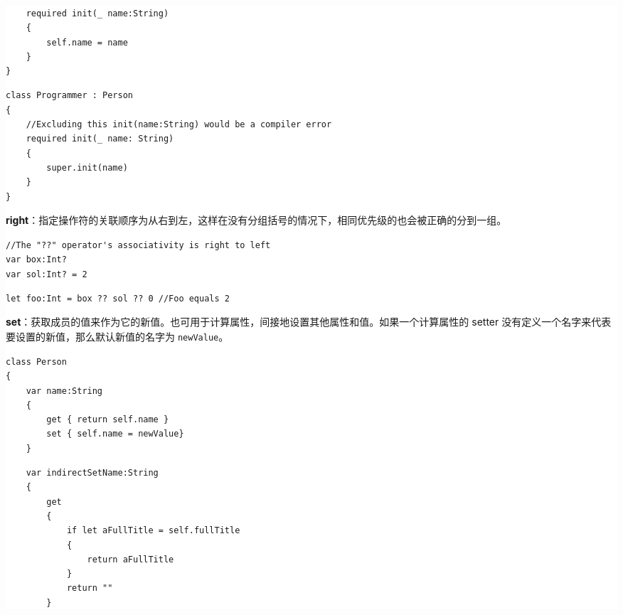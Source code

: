 ```
    required init(_ name:String)
    {
        self.name = name
    }
}
```

```
class Programmer : Person
{
    //Excluding this init(name:String) would be a compiler error
    required init(_ name: String)
    {
        super.init(name)
    }
}
```

**right**：指定操作符的关联顺序为从右到左，这样在没有分组括号的情况下，相同优先级的也会被正确的分到一组。

```
//The "??" operator's associativity is right to left
var box:Int?
var sol:Int? = 2
```

```
let foo:Int = box ?? sol ?? 0 //Foo equals 2
```

**set**：获取成员的值来作为它的新值。也可用于计算属性，间接地设置其他属性和值。如果一个计算属性的 setter 没有定义一个名字来代表要设置的新值，那么默认新值的名字为 `newValue`。 

```
class Person
{
    var name:String
    {
        get { return self.name }
        set { self.name = newValue}
    }
```

```
    var indirectSetName:String
    {
        get
        {
            if let aFullTitle = self.fullTitle
            {
                return aFullTitle
            }
            return ""
        }
```
